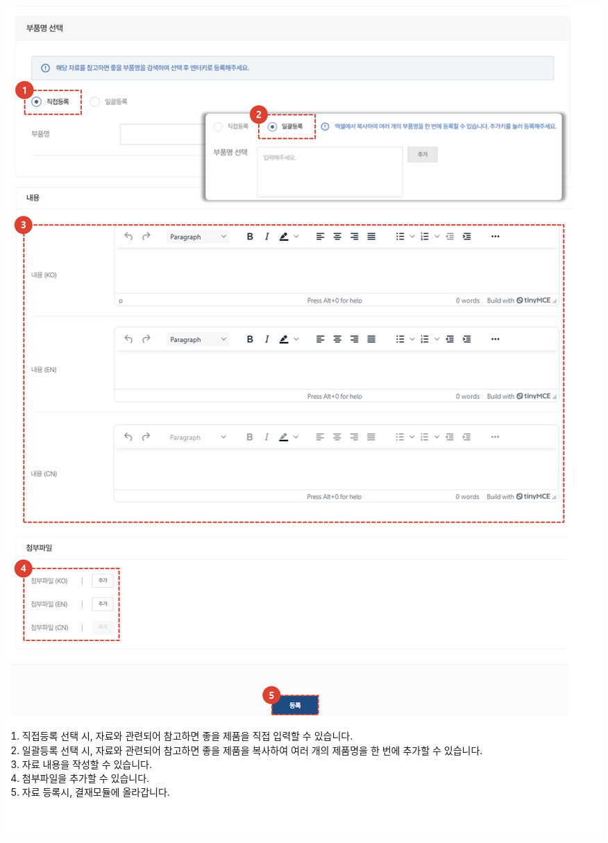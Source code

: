 ![012](./img/012.png)
1. 직접등록 선택 시, 자료와 관련되어 참고하면 좋을 제품을 직접 입력할 수 있습니다.
1. 일괄등록 선택 시, 자료와 관련되어 참고하면 좋을 제품을 복사하여 여러 개의 제품명을 한 번에 추가할 수 있습니다.
1. 자료 내용을 작성할 수 있습니다.
1. 첨부파일을 추가할 수 있습니다.
1. 자료 등록시, 결재모듈에 올라갑니다.
<br/>
<br/>
